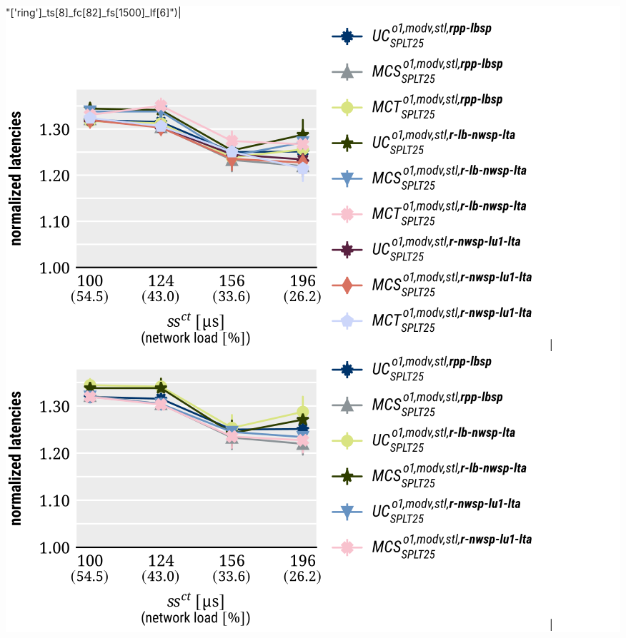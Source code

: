 "['ring']_ts[8]_fc[82]_fs[1500]_lf[6]")|![['ring']_ts[8]_fc[82]_fs[1500]_lf[6]](strict/TC-LL_['ring']_ts[8]_fc[82]_fs[1500]_lf[6]__l_lt_norm_leg-r1_1.1x1.1.svg "['ring']_ts[8]_fc[82]_fs[1500]_lf[6]")|![['ring']_ts[8]_fc[82]_fs[1500]_lf[6]](stricter/TC-LL_['ring']_ts[8]_fc[82]_fs[1500]_lf[6]__l_lt_norm_leg-r1_1.1x1.1.svg "['ring']_ts[8]_fc[82]_fs[1500]_lf[6]")|